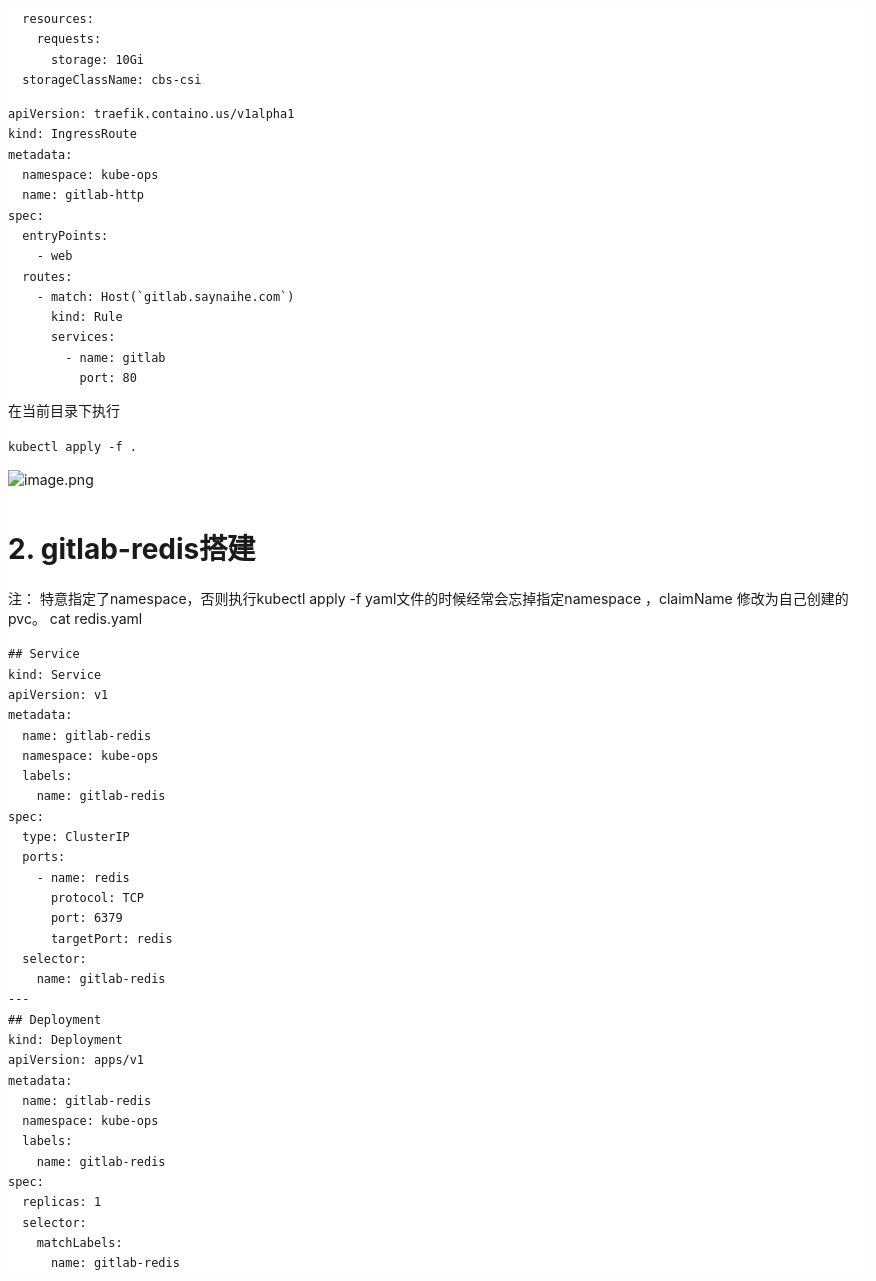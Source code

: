 ```
  resources:
    requests:
      storage: 10Gi
  storageClassName: cbs-csi
```
```
apiVersion: traefik.containo.us/v1alpha1
kind: IngressRoute
metadata:
  namespace: kube-ops
  name: gitlab-http
spec:
  entryPoints:
    - web
  routes:
    - match: Host(`gitlab.saynaihe.com`)
      kind: Rule
      services:
        - name: gitlab
          port: 80
```
在当前目录下执行
```
kubectl apply -f .
```
![image.png](https://img-blog.csdnimg.cn/img_convert/f58d01b5c650285c6e7e9856e0b1cfdb.png#align=left&display=inline&height=205&margin=[objectObject]&name=image.png&originHeight=411&originWidth=1561&size=86589&status=done&style=none&width=780.5)
# 2. gitlab-redis搭建
注： 特意指定了namespace，否则执行kubectl  apply -f  yaml文件的时候经常会忘掉指定namespace
，claimName 修改为自己创建的pvc。
cat redis.yaml
```
## Service
kind: Service
apiVersion: v1
metadata:
  name: gitlab-redis
  namespace: kube-ops
  labels:
    name: gitlab-redis
spec:
  type: ClusterIP
  ports:
    - name: redis
      protocol: TCP
      port: 6379
      targetPort: redis
  selector:
    name: gitlab-redis
---
## Deployment
kind: Deployment
apiVersion: apps/v1
metadata:
  name: gitlab-redis
  namespace: kube-ops
  labels:
    name: gitlab-redis
spec:
  replicas: 1
  selector:
    matchLabels:
      name: gitlab-redis
```